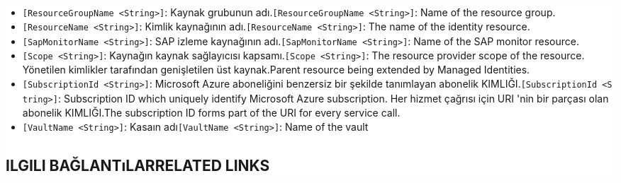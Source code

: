   - <span data-ttu-id="65622-154">`[ResourceGroupName <String>]`: Kaynak grubunun adı.</span><span class="sxs-lookup"><span data-stu-id="65622-154">`[ResourceGroupName <String>]`: Name of the resource group.</span></span>
  - <span data-ttu-id="65622-155">`[ResourceName <String>]`: Kimlik kaynağının adı.</span><span class="sxs-lookup"><span data-stu-id="65622-155">`[ResourceName <String>]`: The name of the identity resource.</span></span>
  - <span data-ttu-id="65622-156">`[SapMonitorName <String>]`: SAP izleme kaynağının adı.</span><span class="sxs-lookup"><span data-stu-id="65622-156">`[SapMonitorName <String>]`: Name of the SAP monitor resource.</span></span>
  - <span data-ttu-id="65622-157">`[Scope <String>]`: Kaynağın kaynak sağlayıcısı kapsamı.</span><span class="sxs-lookup"><span data-stu-id="65622-157">`[Scope <String>]`: The resource provider scope of the resource.</span></span> <span data-ttu-id="65622-158">Yönetilen kimlikler tarafından genişletilen üst kaynak.</span><span class="sxs-lookup"><span data-stu-id="65622-158">Parent resource being extended by Managed Identities.</span></span>
  - <span data-ttu-id="65622-159">`[SubscriptionId <String>]`: Microsoft Azure aboneliğini benzersiz bir şekilde tanımlayan abonelik KIMLIĞI.</span><span class="sxs-lookup"><span data-stu-id="65622-159">`[SubscriptionId <String>]`: Subscription ID which uniquely identify Microsoft Azure subscription.</span></span> <span data-ttu-id="65622-160">Her hizmet çağrısı için URI 'nin bir parçası olan abonelik KIMLIĞI.</span><span class="sxs-lookup"><span data-stu-id="65622-160">The subscription ID forms part of the URI for every service call.</span></span>
  - <span data-ttu-id="65622-161">`[VaultName <String>]`: Kasaın adı</span><span class="sxs-lookup"><span data-stu-id="65622-161">`[VaultName <String>]`: Name of the vault</span></span>

## <span data-ttu-id="65622-162">ILGILI BAĞLANTıLAR</span><span class="sxs-lookup"><span data-stu-id="65622-162">RELATED LINKS</span></span>

